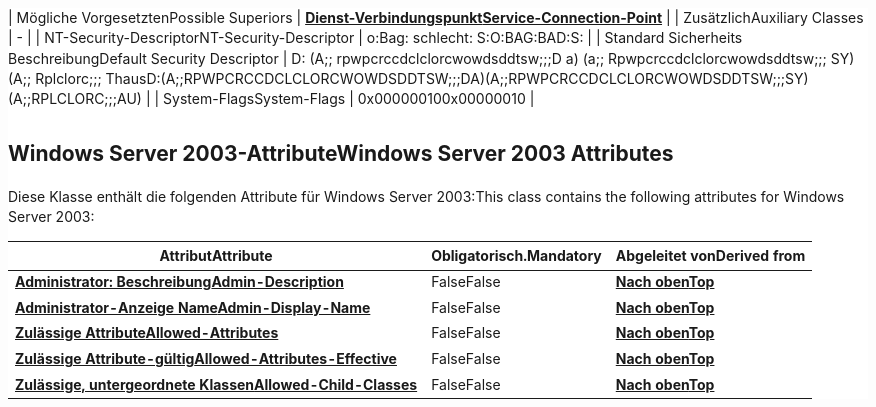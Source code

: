 | <span data-ttu-id="170af-445">Mögliche Vorgesetzten</span><span class="sxs-lookup"><span data-stu-id="170af-445">Possible Superiors</span></span>          | [<span data-ttu-id="170af-446">**Dienst-Verbindungspunkt**</span><span class="sxs-lookup"><span data-stu-id="170af-446">**Service-Connection-Point**</span></span>](c-serviceconnectionpoint.md)                                 |
| <span data-ttu-id="170af-447">Zusätzlich</span><span class="sxs-lookup"><span data-stu-id="170af-447">Auxiliary Classes</span></span>           | \-                                                                                           |
| <span data-ttu-id="170af-448">NT-Security-Descriptor</span><span class="sxs-lookup"><span data-stu-id="170af-448">NT-Security-Descriptor</span></span>      | <span data-ttu-id="170af-449">o:Bag: schlecht: S:</span><span class="sxs-lookup"><span data-stu-id="170af-449">O:BAG:BAD:S:</span></span>                                                                                 |
| <span data-ttu-id="170af-450">Standard Sicherheits Beschreibung</span><span class="sxs-lookup"><span data-stu-id="170af-450">Default Security Descriptor</span></span> | <span data-ttu-id="170af-451">D: (A;; rpwpcrccdclclorcwowdsddtsw;;;D a) (a;; Rpwpcrccdclclorcwowdsddtsw;;; SY) (A;; Rplclorc;;; Thaus</span><span class="sxs-lookup"><span data-stu-id="170af-451">D:(A;;RPWPCRCCDCLCLORCWOWDSDDTSW;;;DA)(A;;RPWPCRCCDCLCLORCWOWDSDDTSW;;;SY)(A;;RPLCLORC;;;AU)</span></span> |
| <span data-ttu-id="170af-452">System-Flags</span><span class="sxs-lookup"><span data-stu-id="170af-452">System-Flags</span></span>                | <span data-ttu-id="170af-453">0x00000010</span><span class="sxs-lookup"><span data-stu-id="170af-453">0x00000010</span></span>                                                                                   |



## <a name="windows-server-2003-attributes"></a><span data-ttu-id="170af-454">Windows Server 2003-Attribute</span><span class="sxs-lookup"><span data-stu-id="170af-454">Windows Server 2003 Attributes</span></span>

<span data-ttu-id="170af-455">Diese Klasse enthält die folgenden Attribute für Windows Server 2003:</span><span class="sxs-lookup"><span data-stu-id="170af-455">This class contains the following attributes for Windows Server 2003:</span></span>



| <span data-ttu-id="170af-456">Attribut</span><span class="sxs-lookup"><span data-stu-id="170af-456">Attribute</span></span>                                                                   | <span data-ttu-id="170af-457">Obligatorisch.</span><span class="sxs-lookup"><span data-stu-id="170af-457">Mandatory</span></span> | <span data-ttu-id="170af-458">Abgeleitet von</span><span class="sxs-lookup"><span data-stu-id="170af-458">Derived from</span></span>                                                                             |
|-----------------------------------------------------------------------------|-----------|------------------------------------------------------------------------------------------|
| [<span data-ttu-id="170af-459">**Administrator: Beschreibung**</span><span class="sxs-lookup"><span data-stu-id="170af-459">**Admin-Description**</span></span>](a-admindescription.md)                             | <span data-ttu-id="170af-460">False</span><span class="sxs-lookup"><span data-stu-id="170af-460">False</span></span>     | [<span data-ttu-id="170af-461">**Nach oben**</span><span class="sxs-lookup"><span data-stu-id="170af-461">**Top**</span></span>](c-top.md)<br/>                                                          |
| [<span data-ttu-id="170af-462">**Administrator-Anzeige Name**</span><span class="sxs-lookup"><span data-stu-id="170af-462">**Admin-Display-Name**</span></span>](a-admindisplayname.md)                            | <span data-ttu-id="170af-463">False</span><span class="sxs-lookup"><span data-stu-id="170af-463">False</span></span>     | [<span data-ttu-id="170af-464">**Nach oben**</span><span class="sxs-lookup"><span data-stu-id="170af-464">**Top**</span></span>](c-top.md)<br/>                                                          |
| [<span data-ttu-id="170af-465">**Zulässige Attribute**</span><span class="sxs-lookup"><span data-stu-id="170af-465">**Allowed-Attributes**</span></span>](a-allowedattributes.md)                           | <span data-ttu-id="170af-466">False</span><span class="sxs-lookup"><span data-stu-id="170af-466">False</span></span>     | [<span data-ttu-id="170af-467">**Nach oben**</span><span class="sxs-lookup"><span data-stu-id="170af-467">**Top**</span></span>](c-top.md)<br/>                                                          |
| [<span data-ttu-id="170af-468">**Zulässige Attribute-gültig**</span><span class="sxs-lookup"><span data-stu-id="170af-468">**Allowed-Attributes-Effective**</span></span>](a-allowedattributeseffective.md)        | <span data-ttu-id="170af-469">False</span><span class="sxs-lookup"><span data-stu-id="170af-469">False</span></span>     | [<span data-ttu-id="170af-470">**Nach oben**</span><span class="sxs-lookup"><span data-stu-id="170af-470">**Top**</span></span>](c-top.md)<br/>                                                          |
| [<span data-ttu-id="170af-471">**Zulässige, untergeordnete Klassen**</span><span class="sxs-lookup"><span data-stu-id="170af-471">**Allowed-Child-Classes**</span></span>](a-allowedchildclasses.md)                      | <span data-ttu-id="170af-472">False</span><span class="sxs-lookup"><span data-stu-id="170af-472">False</span></span>     | [<span data-ttu-id="170af-473">**Nach oben**</span><span class="sxs-lookup"><span data-stu-id="170af-473">**Top**</span></span>](c-top.md)<br/>                                                          |